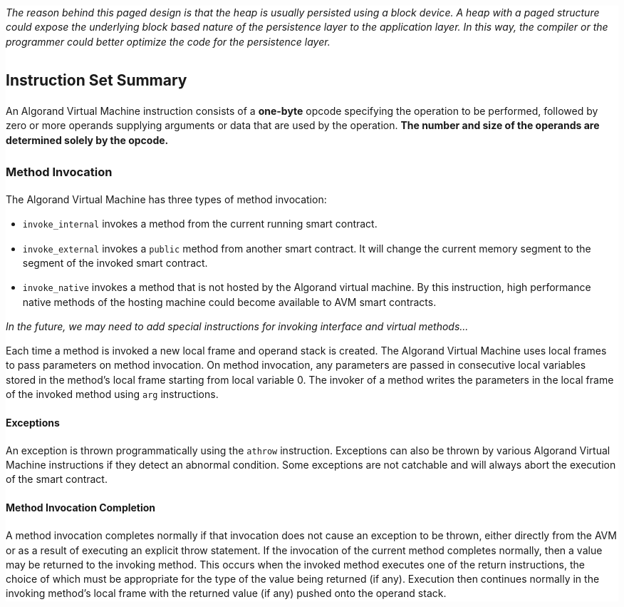 *The reason behind this paged design is that the heap is usually persisted using a block device. A heap with a paged
structure could expose the underlying block based nature of the persistence layer to the application layer. In this way,
the compiler or the programmer could better optimize the code for the persistence layer.*

Instruction Set Summary
-----------------------

An Algorand Virtual Machine instruction consists of a **one-byte** opcode specifying the operation to be performed,
followed by zero or more operands supplying arguments or data that are used by the operation. **The number and size of
the operands are determined solely by the opcode.**

### Method Invocation

The Algorand Virtual Machine has three types of method invocation:

-   `invoke_internal` invokes a method from the current running smart contract.

-   `invoke_external` invokes a `public` method from another smart contract. It will change the current memory segment
    to the segment of the invoked smart contract.

-   `invoke_native` invokes a method that is not hosted by the Algorand virtual machine. By this instruction, high
    performance native methods of the hosting machine could become available to AVM smart contracts.

*In the future, we may need to add special instructions for invoking interface and virtual methods...*

Each time a method is invoked a new local frame and operand stack is created. The Algorand Virtual Machine uses local
frames to pass parameters on method invocation. On method invocation, any parameters are passed in consecutive local
variables stored in the method’s local frame starting from local variable 0. The invoker of a method writes the
parameters in the local frame of the invoked method using `arg` instructions.

#### Exceptions

An exception is thrown programmatically using the `athrow` instruction. Exceptions can also be thrown by various
Algorand Virtual Machine instructions if they detect an abnormal condition. Some exceptions are not catchable and will
always abort the execution of the smart contract.

#### Method Invocation Completion

A method invocation completes normally if that invocation does not cause an exception to be thrown, either directly from
the AVM or as a result of executing an explicit throw statement. If the invocation of the current method completes
normally, then a value may be returned to the invoking method. This occurs when the invoked method executes one of the
return instructions, the choice of which must be appropriate for the type of the value being returned (if any).
Execution then continues normally in the invoking method’s local frame with the returned value (if any) pushed onto the
operand stack.

